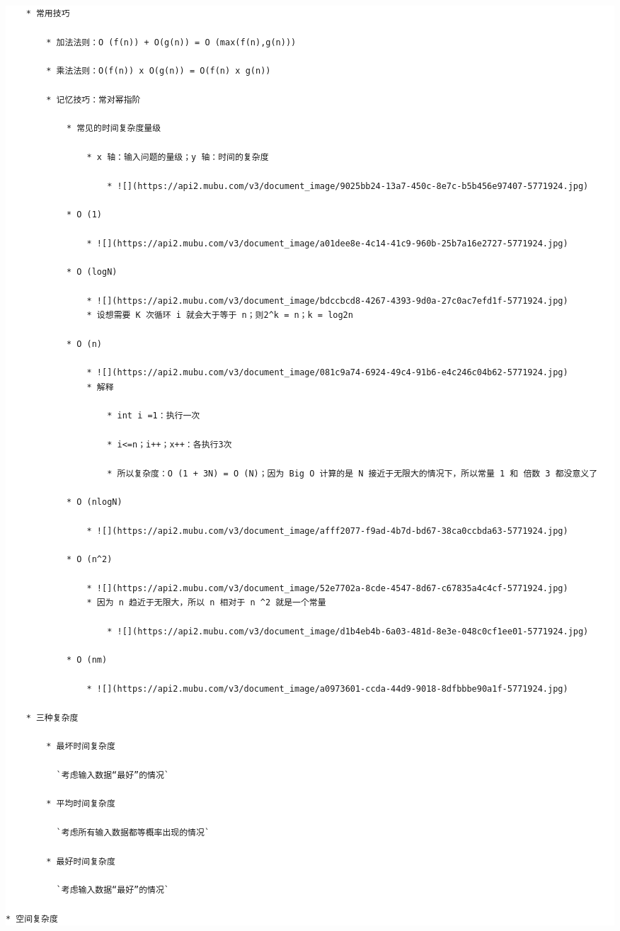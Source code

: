         * 常用技巧

            * 加法法则：O (f(n)) + O(g(n)) = O (max(f(n),g(n)))

            * 乘法法则：O(f(n)) x O(g(n)) = O(f(n) x g(n))

            * 记忆技巧：常对幂指阶

                * 常见的时间复杂度量级

                    * x 轴：输入问题的量级；y 轴：时间的复杂度

                        * ![](https://api2.mubu.com/v3/document_image/9025bb24-13a7-450c-8e7c-b5b456e97407-5771924.jpg)

                * O (1)

                    * ![](https://api2.mubu.com/v3/document_image/a01dee8e-4c14-41c9-960b-25b7a16e2727-5771924.jpg)

                * O (logN)

                    * ![](https://api2.mubu.com/v3/document_image/bdccbcd8-4267-4393-9d0a-27c0ac7efd1f-5771924.jpg)
                    * 设想需要 K 次循环 i 就会大于等于 n；则2^k = n；k = log2n

                * O (n)

                    * ![](https://api2.mubu.com/v3/document_image/081c9a74-6924-49c4-91b6-e4c246c04b62-5771924.jpg)
                    * 解释

                        * int i =1：执行一次

                        * i<=n；i++；x++：各执行3次

                        * 所以复杂度：O (1 + 3N) = O (N)；因为 Big O 计算的是 N 接近于无限大的情况下，所以常量 1 和 倍数 3 都没意义了

                * O (nlogN)

                    * ![](https://api2.mubu.com/v3/document_image/afff2077-f9ad-4b7d-bd67-38ca0ccbda63-5771924.jpg)

                * O (n^2)

                    * ![](https://api2.mubu.com/v3/document_image/52e7702a-8cde-4547-8d67-c67835a4c4cf-5771924.jpg)
                    * 因为 n 趋近于无限大，所以 n 相对于 n ^2 就是一个常量

                        * ![](https://api2.mubu.com/v3/document_image/d1b4eb4b-6a03-481d-8e3e-048c0cf1ee01-5771924.jpg)

                * O (nm)

                    * ![](https://api2.mubu.com/v3/document_image/a0973601-ccda-44d9-9018-8dfbbbe90a1f-5771924.jpg)

        * 三种复杂度

            * 最坏时间复杂度

              `考虑输入数据“最好”的情况`

            * 平均时间复杂度

              `考虑所有输入数据都等概率出现的情况`

            * 最好时间复杂度

              `考虑输入数据“最好”的情况`

    * 空间复杂度
